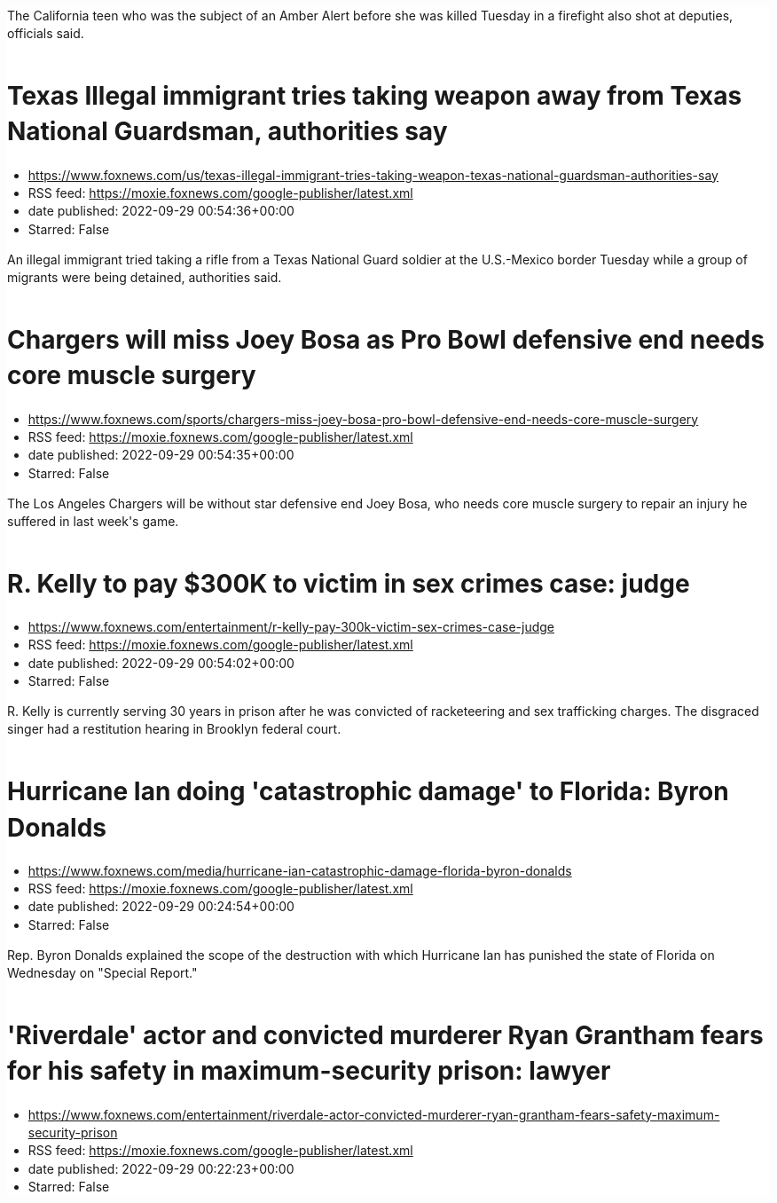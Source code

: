 The California teen who was the subject of an Amber Alert before she was killed Tuesday in a firefight also shot at deputies, officials said.

# Texas Illegal immigrant tries taking weapon away from Texas National Guardsman, authorities say
 - https://www.foxnews.com/us/texas-illegal-immigrant-tries-taking-weapon-texas-national-guardsman-authorities-say
 - RSS feed: https://moxie.foxnews.com/google-publisher/latest.xml
 - date published: 2022-09-29 00:54:36+00:00
 - Starred: False

An illegal immigrant tried taking a rifle from a Texas National Guard soldier at the U.S.-Mexico border Tuesday while a group of migrants were being detained, authorities said.

# Chargers will miss Joey Bosa as Pro Bowl defensive end needs core muscle surgery
 - https://www.foxnews.com/sports/chargers-miss-joey-bosa-pro-bowl-defensive-end-needs-core-muscle-surgery
 - RSS feed: https://moxie.foxnews.com/google-publisher/latest.xml
 - date published: 2022-09-29 00:54:35+00:00
 - Starred: False

The Los Angeles Chargers will be without star defensive end Joey Bosa, who needs core muscle surgery to repair an injury he suffered in last week's game.

# R. Kelly to pay $300K to victim in sex crimes case: judge
 - https://www.foxnews.com/entertainment/r-kelly-pay-300k-victim-sex-crimes-case-judge
 - RSS feed: https://moxie.foxnews.com/google-publisher/latest.xml
 - date published: 2022-09-29 00:54:02+00:00
 - Starred: False

R. Kelly is currently serving 30 years in prison after he was convicted of racketeering and sex trafficking charges. The disgraced singer had a restitution hearing in Brooklyn federal court.

# Hurricane Ian doing 'catastrophic damage' to Florida: Byron Donalds
 - https://www.foxnews.com/media/hurricane-ian-catastrophic-damage-florida-byron-donalds
 - RSS feed: https://moxie.foxnews.com/google-publisher/latest.xml
 - date published: 2022-09-29 00:24:54+00:00
 - Starred: False

Rep. Byron Donalds explained the scope of the destruction with which Hurricane Ian has punished the state of Florida on Wednesday on "Special Report."

# 'Riverdale' actor and convicted murderer Ryan Grantham fears for his safety in maximum-security prison: lawyer
 - https://www.foxnews.com/entertainment/riverdale-actor-convicted-murderer-ryan-grantham-fears-safety-maximum-security-prison
 - RSS feed: https://moxie.foxnews.com/google-publisher/latest.xml
 - date published: 2022-09-29 00:22:23+00:00
 - Starred: False
